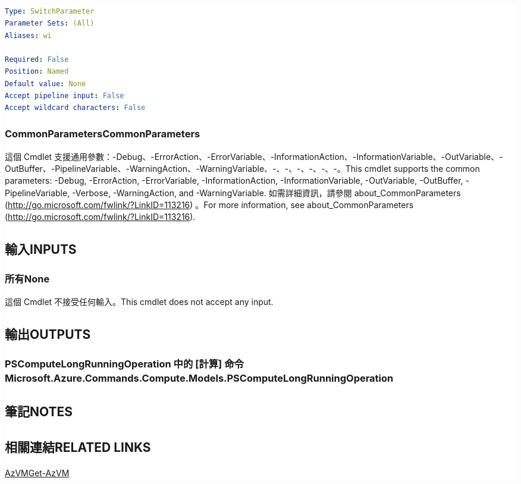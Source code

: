 ```yaml
Type: SwitchParameter
Parameter Sets: (All)
Aliases: wi

Required: False
Position: Named
Default value: None
Accept pipeline input: False
Accept wildcard characters: False
```

### <span data-ttu-id="c0e26-133">CommonParameters</span><span class="sxs-lookup"><span data-stu-id="c0e26-133">CommonParameters</span></span>
<span data-ttu-id="c0e26-134">這個 Cmdlet 支援通用參數：-Debug、-ErrorAction、-ErrorVariable、-InformationAction、-InformationVariable、-OutVariable、-OutBuffer、-PipelineVariable、-WarningAction、-WarningVariable、-、-、-、-、-、-。</span><span class="sxs-lookup"><span data-stu-id="c0e26-134">This cmdlet supports the common parameters: -Debug, -ErrorAction, -ErrorVariable, -InformationAction, -InformationVariable, -OutVariable, -OutBuffer, -PipelineVariable, -Verbose, -WarningAction, and -WarningVariable.</span></span> <span data-ttu-id="c0e26-135">如需詳細資訊，請參閱 about_CommonParameters (http://go.microsoft.com/fwlink/?LinkID=113216) 。</span><span class="sxs-lookup"><span data-stu-id="c0e26-135">For more information, see about_CommonParameters (http://go.microsoft.com/fwlink/?LinkID=113216).</span></span>

## <span data-ttu-id="c0e26-136">輸入</span><span class="sxs-lookup"><span data-stu-id="c0e26-136">INPUTS</span></span>

### <span data-ttu-id="c0e26-137">所有</span><span class="sxs-lookup"><span data-stu-id="c0e26-137">None</span></span>
<span data-ttu-id="c0e26-138">這個 Cmdlet 不接受任何輸入。</span><span class="sxs-lookup"><span data-stu-id="c0e26-138">This cmdlet does not accept any input.</span></span>

## <span data-ttu-id="c0e26-139">輸出</span><span class="sxs-lookup"><span data-stu-id="c0e26-139">OUTPUTS</span></span>

### <span data-ttu-id="c0e26-140">PSComputeLongRunningOperation 中的 [計算] 命令</span><span class="sxs-lookup"><span data-stu-id="c0e26-140">Microsoft.Azure.Commands.Compute.Models.PSComputeLongRunningOperation</span></span>

## <span data-ttu-id="c0e26-141">筆記</span><span class="sxs-lookup"><span data-stu-id="c0e26-141">NOTES</span></span>

## <span data-ttu-id="c0e26-142">相關連結</span><span class="sxs-lookup"><span data-stu-id="c0e26-142">RELATED LINKS</span></span>

[<span data-ttu-id="c0e26-143">AzVM</span><span class="sxs-lookup"><span data-stu-id="c0e26-143">Get-AzVM</span></span>](./Get-AzVM.md)
